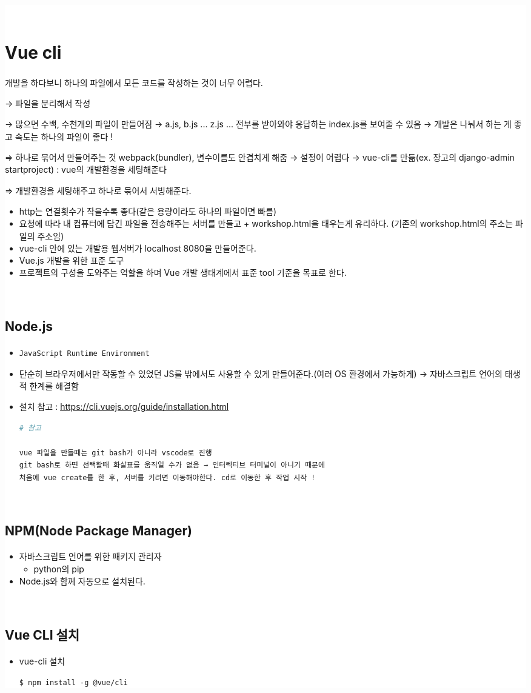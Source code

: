 <br>

# Vue cli

개발을 하다보니 하나의 파일에서 모든 코드를 작성하는 것이 너무 어렵다.

→ 파일을 분리해서 작성

→ 많으면 수백, 수천개의 파일이 만들어짐 → a.js, b.js ... z.js ... 전부를 받아와야 응답하는 index.js를 보여줄 수 있음 → 개발은 나눠서 하는 게 좋고 속도는 하나의 파일이 좋다 !

⇒ 하나로 묶어서 만들어주는 것 webpack(bundler), 변수이름도 안겹치게 해줌 → 설정이 어렵다 → vue-cli를 만듦(ex. 장고의 django-admin startproject) : vue의 개발환경을 세팅해준다

⇒ 개발환경을 세팅해주고 하나로 묶어서 서빙해준다.

- http는 연결횟수가 작을수록 좋다(같은 용량이라도 하나의 파일이면 빠름)
- 요청에 따라 내 컴퓨터에 담긴 파일을 전송해주는 서버를 만들고 + workshop.html을 태우는게  유리하다. (기존의 workshop.html의 주소는 파일의 주소임)
- vue-cli 안에 있는 개발용 웹서버가 localhost 8080을 만들어준다.
- Vue.js 개발을 위한 표준 도구
- 프로젝트의 구성을 도와주는 역할을 하며 Vue 개발 생태계에서 표준 tool 기준을 목표로 한다.

<br>

## Node.js

- `JavaScript Runtime Environment`

- 단순히 브라우저에서만 작동할 수 있었던 JS를 밖에서도 사용할 수 있게 만들어준다.(여러 OS 환경에서 가능하게) → 자바스크립트 언어의 태생적 한계를 해결함

- 설치 참고 : https://cli.vuejs.org/guide/installation.html

  ```python
  # 참고
  
  vue 파일을 만들때는 git bash가 아니라 vscode로 진행
  git bash로 하면 선택할때 화살표를 움직일 수가 없음 → 인터렉티브 터미널이 아니기 때문에
  처음에 vue create를 한 후, 서버를 키려면 이동해야한다. cd로 이동한 후 작업 시작 !
  ```

<br>

## NPM(Node Package Manager)

- 자바스크립트 언어를 위한 패키지 관리자
  - python의 pip
- Node.js와 함께 자동으로 설치된다.

<br>

## Vue CLI 설치

- vue-cli 설치

  `$ npm install -g @vue/cli`
